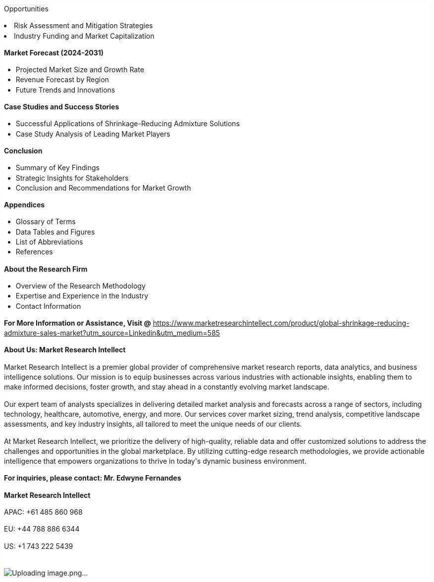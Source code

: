 Opportunities</li><li>Risk Assessment and Mitigation Strategies</li><li>Industry Funding and Market Capitalization</li></ul><p><strong>Market Forecast (2024-2031)</strong></p><ul><li>Projected Market Size and Growth Rate</li><li>Revenue Forecast by Region</li><li>Future Trends and Innovations</li></ul><p><strong>Case Studies and Success Stories</strong></p><ul><li>Successful Applications of Shrinkage-Reducing Admixture Solutions</li><li>Case Study Analysis of Leading Market Players</li></ul><p><strong>Conclusion</strong></p><ul><li>Summary of Key Findings</li><li>Strategic Insights for Stakeholders</li><li>Conclusion and Recommendations for Market Growth</li></ul><p><strong>Appendices</strong></p><ul><li>Glossary of Terms</li><li>Data Tables and Figures</li><li>List of Abbreviations</li><li>References</li></ul><p><strong>About the Research Firm</strong></p><ul><li>Overview of the Research Methodology</li><li>Expertise and Experience in the Industry</li><li>Contact Information</li></ul></div><div class="article-main__content" data-test-id="publishing-text-block"><p><span class="font-[700]"><strong>For More Information or Assistance, Visit @</strong>&nbsp;<a href="https://www.marketresearchintellect.com/product/global-shrinkage-reducing-admixture-sales-market?utm_source=Linkedin&utm_medium=585">https://www.marketresearchintellect.com/product/global-shrinkage-reducing-admixture-sales-market?utm_source=Linkedin&utm_medium=585</a></span></p><p><strong>About Us: Market Research Intellect</strong></p><p>Market Research Intellect is a premier global provider of comprehensive market research reports, data analytics, and business intelligence solutions. Our mission is to equip businesses across various industries with actionable insights, enabling them to make informed decisions, foster growth, and stay ahead in a constantly evolving market landscape.</p><p>Our expert team of analysts specializes in delivering detailed market analysis and forecasts across a range of sectors, including technology, healthcare, automotive, energy, and more. Our services cover market sizing, trend analysis, competitive landscape assessments, and key industry insights, all tailored to meet the unique needs of our clients.</p><p>At Market Research Intellect, we prioritize the delivery of high-quality, reliable data and offer customized solutions to address the challenges and opportunities in the global marketplace. By utilizing cutting-edge research methodologies, we provide actionable intelligence that empowers organizations to thrive in today's dynamic business environment.</p><p><strong>For inquiries, please contact: Mr. Edwyne Fernandes</strong></p><p><strong>Market Research Intellect</strong></p><p>APAC: +61 485 860 968</p><p>EU: +44 788 886 6344</p><p>US: +1 743 222 5439</p></div><div class="article-main__content" data-test-id="publishing-text-block">&nbsp;</div>
![Uploading image.png…]()
